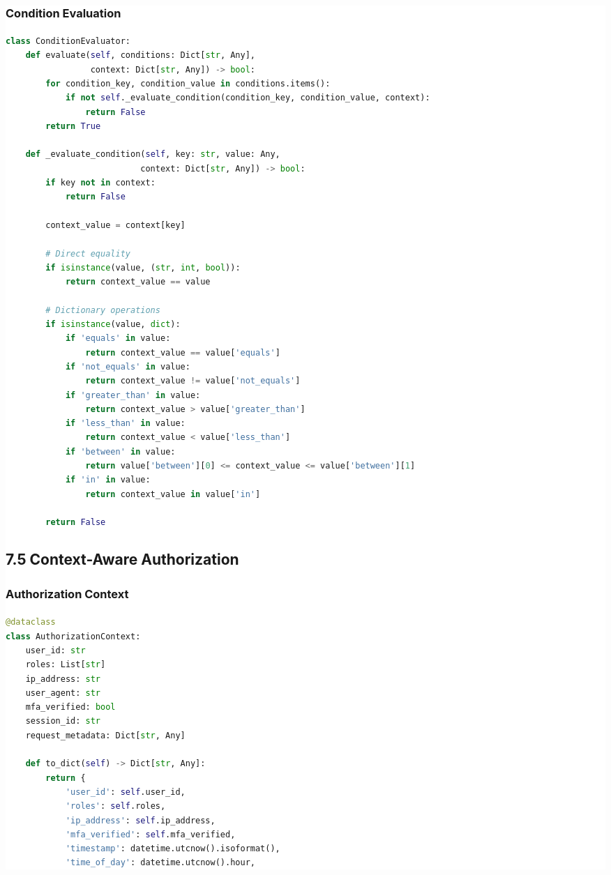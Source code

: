 ### Condition Evaluation

```python
class ConditionEvaluator:
    def evaluate(self, conditions: Dict[str, Any], 
                 context: Dict[str, Any]) -> bool:
        for condition_key, condition_value in conditions.items():
            if not self._evaluate_condition(condition_key, condition_value, context):
                return False
        return True
    
    def _evaluate_condition(self, key: str, value: Any, 
                           context: Dict[str, Any]) -> bool:
        if key not in context:
            return False
        
        context_value = context[key]
        
        # Direct equality
        if isinstance(value, (str, int, bool)):
            return context_value == value
        
        # Dictionary operations
        if isinstance(value, dict):
            if 'equals' in value:
                return context_value == value['equals']
            if 'not_equals' in value:
                return context_value != value['not_equals']
            if 'greater_than' in value:
                return context_value > value['greater_than']
            if 'less_than' in value:
                return context_value < value['less_than']
            if 'between' in value:
                return value['between'][0] <= context_value <= value['between'][1]
            if 'in' in value:
                return context_value in value['in']
        
        return False
```

## 7.5 Context-Aware Authorization

### Authorization Context

```python
@dataclass
class AuthorizationContext:
    user_id: str
    roles: List[str]
    ip_address: str
    user_agent: str
    mfa_verified: bool
    session_id: str
    request_metadata: Dict[str, Any]
    
    def to_dict(self) -> Dict[str, Any]:
        return {
            'user_id': self.user_id,
            'roles': self.roles,
            'ip_address': self.ip_address,
            'mfa_verified': self.mfa_verified,
            'timestamp': datetime.utcnow().isoformat(),
            'time_of_day': datetime.utcnow().hour,
```